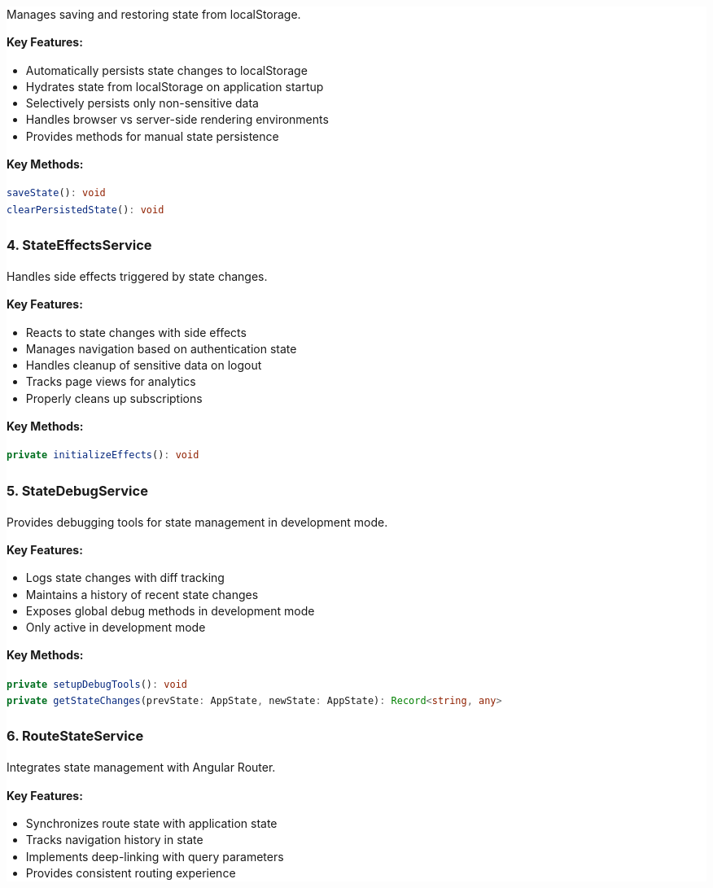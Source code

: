 Manages saving and restoring state from localStorage.

**Key Features:**
- Automatically persists state changes to localStorage
- Hydrates state from localStorage on application startup
- Selectively persists only non-sensitive data
- Handles browser vs server-side rendering environments
- Provides methods for manual state persistence

**Key Methods:**
```typescript
saveState(): void
clearPersistedState(): void
```

### 4. StateEffectsService

Handles side effects triggered by state changes.

**Key Features:**
- Reacts to state changes with side effects
- Manages navigation based on authentication state
- Handles cleanup of sensitive data on logout
- Tracks page views for analytics
- Properly cleans up subscriptions

**Key Methods:**
```typescript
private initializeEffects(): void
```

### 5. StateDebugService

Provides debugging tools for state management in development mode.

**Key Features:**
- Logs state changes with diff tracking
- Maintains a history of recent state changes
- Exposes global debug methods in development mode
- Only active in development mode

**Key Methods:**
```typescript
private setupDebugTools(): void
private getStateChanges(prevState: AppState, newState: AppState): Record<string, any>
```

### 6. RouteStateService

Integrates state management with Angular Router.

**Key Features:**
- Synchronizes route state with application state
- Tracks navigation history in state
- Implements deep-linking with query parameters
- Provides consistent routing experience
